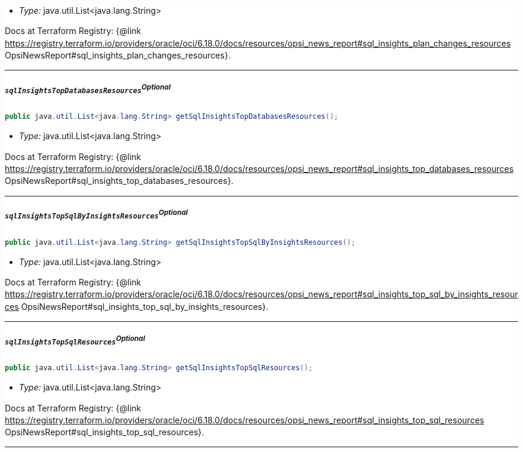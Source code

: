 - *Type:* java.util.List<java.lang.String>

Docs at Terraform Registry: {@link https://registry.terraform.io/providers/oracle/oci/6.18.0/docs/resources/opsi_news_report#sql_insights_plan_changes_resources OpsiNewsReport#sql_insights_plan_changes_resources}.

---

##### `sqlInsightsTopDatabasesResources`<sup>Optional</sup> <a name="sqlInsightsTopDatabasesResources" id="rhizo-co-terraform-provider-oci.opsiNewsReport.OpsiNewsReportContentTypes.property.sqlInsightsTopDatabasesResources"></a>

```java
public java.util.List<java.lang.String> getSqlInsightsTopDatabasesResources();
```

- *Type:* java.util.List<java.lang.String>

Docs at Terraform Registry: {@link https://registry.terraform.io/providers/oracle/oci/6.18.0/docs/resources/opsi_news_report#sql_insights_top_databases_resources OpsiNewsReport#sql_insights_top_databases_resources}.

---

##### `sqlInsightsTopSqlByInsightsResources`<sup>Optional</sup> <a name="sqlInsightsTopSqlByInsightsResources" id="rhizo-co-terraform-provider-oci.opsiNewsReport.OpsiNewsReportContentTypes.property.sqlInsightsTopSqlByInsightsResources"></a>

```java
public java.util.List<java.lang.String> getSqlInsightsTopSqlByInsightsResources();
```

- *Type:* java.util.List<java.lang.String>

Docs at Terraform Registry: {@link https://registry.terraform.io/providers/oracle/oci/6.18.0/docs/resources/opsi_news_report#sql_insights_top_sql_by_insights_resources OpsiNewsReport#sql_insights_top_sql_by_insights_resources}.

---

##### `sqlInsightsTopSqlResources`<sup>Optional</sup> <a name="sqlInsightsTopSqlResources" id="rhizo-co-terraform-provider-oci.opsiNewsReport.OpsiNewsReportContentTypes.property.sqlInsightsTopSqlResources"></a>

```java
public java.util.List<java.lang.String> getSqlInsightsTopSqlResources();
```

- *Type:* java.util.List<java.lang.String>

Docs at Terraform Registry: {@link https://registry.terraform.io/providers/oracle/oci/6.18.0/docs/resources/opsi_news_report#sql_insights_top_sql_resources OpsiNewsReport#sql_insights_top_sql_resources}.

---